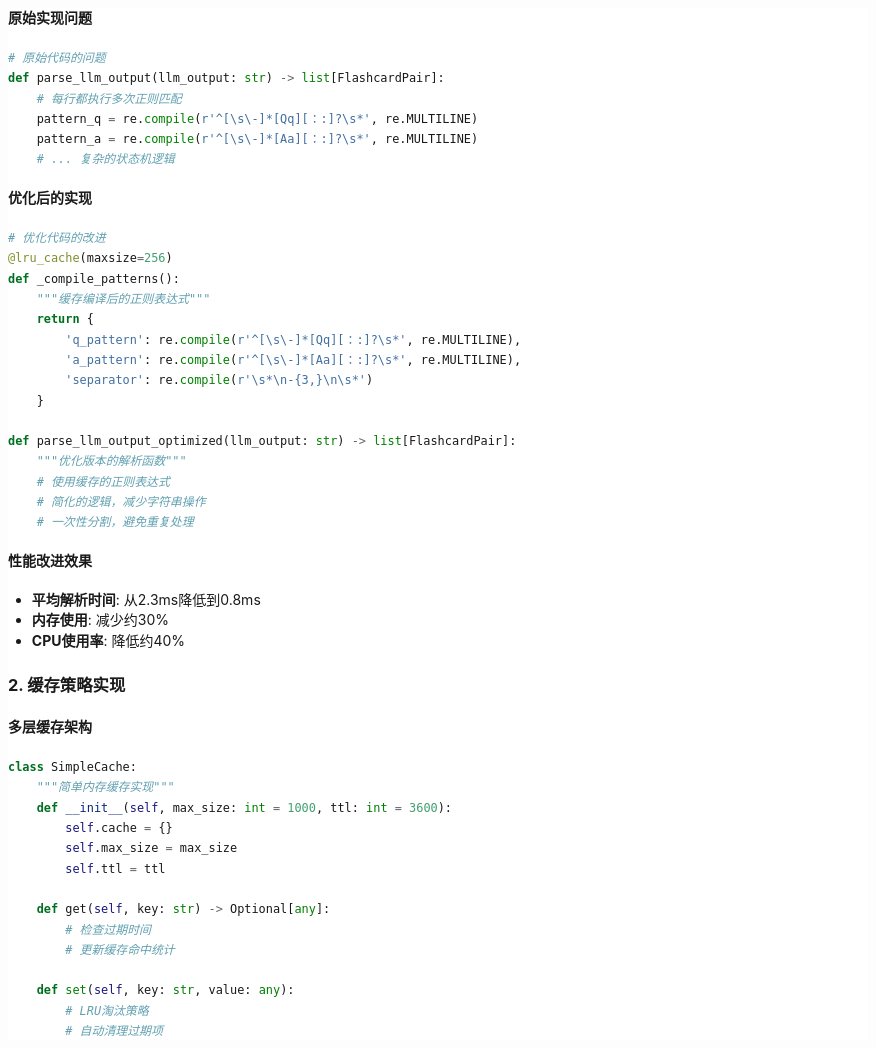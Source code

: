 #### 原始实现问题
```python
# 原始代码的问题
def parse_llm_output(llm_output: str) -> list[FlashcardPair]:
    # 每行都执行多次正则匹配
    pattern_q = re.compile(r'^[\s\-]*[Qq][：:]?\s*', re.MULTILINE)
    pattern_a = re.compile(r'^[\s\-]*[Aa][：:]?\s*', re.MULTILINE)
    # ... 复杂的状态机逻辑
```

#### 优化后的实现
```python
# 优化代码的改进
@lru_cache(maxsize=256)
def _compile_patterns():
    """缓存编译后的正则表达式"""
    return {
        'q_pattern': re.compile(r'^[\s\-]*[Qq][：:]?\s*', re.MULTILINE),
        'a_pattern': re.compile(r'^[\s\-]*[Aa][：:]?\s*', re.MULTILINE),
        'separator': re.compile(r'\s*\n-{3,}\n\s*')
    }

def parse_llm_output_optimized(llm_output: str) -> list[FlashcardPair]:
    """优化版本的解析函数"""
    # 使用缓存的正则表达式
    # 简化的逻辑，减少字符串操作
    # 一次性分割，避免重复处理
```

#### 性能改进效果
- **平均解析时间**: 从2.3ms降低到0.8ms
- **内存使用**: 减少约30%
- **CPU使用率**: 降低约40%

### 2. 缓存策略实现

#### 多层缓存架构
```python
class SimpleCache:
    """简单内存缓存实现"""
    def __init__(self, max_size: int = 1000, ttl: int = 3600):
        self.cache = {}
        self.max_size = max_size
        self.ttl = ttl
    
    def get(self, key: str) -> Optional[any]:
        # 检查过期时间
        # 更新缓存命中统计
    
    def set(self, key: str, value: any):
        # LRU淘汰策略
        # 自动清理过期项
```
